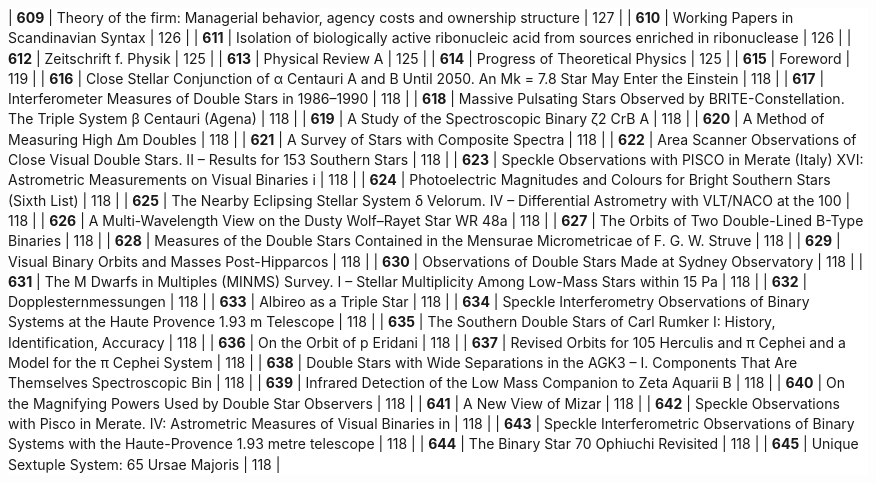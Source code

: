 | **609** | Theory of the firm: Managerial behavior, agency costs and ownership structure                        | 127                  |
| **610** | Working Papers in Scandinavian Syntax                                                                | 126                  |
| **611** | Isolation of biologically active ribonucleic acid from sources enriched in ribonuclease              | 126                  |
| **612** | Zeitschrift f. Physik                                                                                | 125                  |
| **613** | Physical Review A                                                                                    | 125                  |
| **614** | Progress of Theoretical Physics                                                                      | 125                  |
| **615** | Foreword                                                                                             | 119                  |
| **616** | Close Stellar Conjunction of α Centauri A and B Until 2050. An Mk = 7.8 Star May Enter the Einstein  | 118                  |
| **617** | Interferometer Measures of Double Stars in 1986–1990                                                 | 118                  |
| **618** | Massive Pulsating Stars Observed by BRITE-Constellation. The Triple System β Centauri (Agena)        | 118                  |
| **619** | A Study of the Spectroscopic Binary ζ2 CrB A                                                         | 118                  |
| **620** | A Method of Measuring High Δm Doubles                                                                | 118                  |
| **621** | A Survey of Stars with Composite Spectra                                                             | 118                  |
| **622** | Area Scanner Observations of Close Visual Double Stars. II – Results for 153 Southern Stars          | 118                  |
| **623** | Speckle Observations with PISCO in Merate (Italy) XVI: Astrometric Measurements on Visual Binaries i | 118                  |
| **624** | Photoelectric Magnitudes and Colours for Bright Southern Stars (Sixth List)                          | 118                  |
| **625** | The Nearby Eclipsing Stellar System δ Velorum. IV – Differential Astrometry with VLT/NACO at the 100 | 118                  |
| **626** | A Multi-Wavelength View on the Dusty Wolf–Rayet Star WR 48a                                          | 118                  |
| **627** | The Orbits of Two Double-Lined B-Type Binaries                                                       | 118                  |
| **628** | Measures of the Double Stars Contained in the Mensurae Micrometricae of F. G. W. Struve              | 118                  |
| **629** | Visual Binary Orbits and Masses Post-Hipparcos                                                       | 118                  |
| **630** | Observations of Double Stars Made at Sydney Observatory                                              | 118                  |
| **631** | The M Dwarfs in Multiples (MINMS) Survey. I – Stellar Multiplicity Among Low-Mass Stars within 15 Pa | 118                  |
| **632** | Dopplesternmessungen                                                                                 | 118                  |
| **633** | Albireo as a Triple Star                                                                             | 118                  |
| **634** | Speckle Interferometry Observations of Binary Systems at the Haute Provence 1.93 m Telescope         | 118                  |
| **635** | The Southern Double Stars of Carl Rumker I: History, Identification, Accuracy                        | 118                  |
| **636** | On the Orbit of p Eridani                                                                            | 118                  |
| **637** | Revised Orbits for 105 Herculis and π Cephei and a Model for the π Cephei System                     | 118                  |
| **638** | Double Stars with Wide Separations in the AGK3 – I. Components That Are Themselves Spectroscopic Bin | 118                  |
| **639** | Infrared Detection of the Low Mass Companion to Zeta Aquarii B                                       | 118                  |
| **640** | On the Magnifying Powers Used by Double Star Observers                                               | 118                  |
| **641** | A New View of Mizar                                                                                  | 118                  |
| **642** | Speckle Observations with Pisco in Merate. IV: Astrometric Measures of Visual Binaries in            | 118                  |
| **643** | Speckle Interferometric Observations of Binary Systems with the Haute-Provence 1.93 metre telescope  | 118                  |
| **644** | The Binary Star 70 Ophiuchi Revisited                                                                | 118                  |
| **645** | Unique Sextuple System: 65 Ursae Majoris                                                             | 118                  |